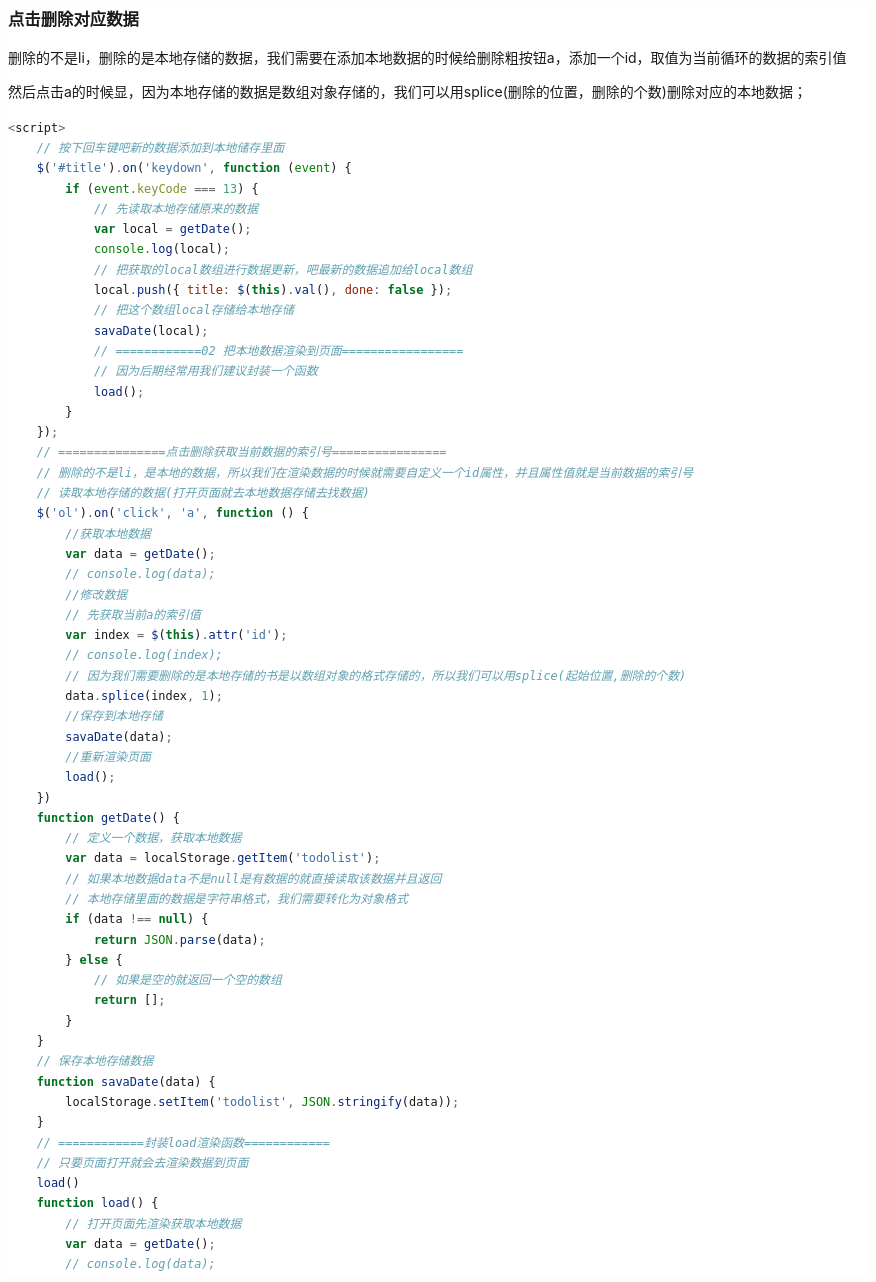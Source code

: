 ### 点击删除对应数据

删除的不是li，删除的是本地存储的数据，我们需要在添加本地数据的时候给删除粗按钮a，添加一个id，取值为当前循环的数据的索引值

然后点击a的时候显，因为本地存储的数据是数组对象存储的，我们可以用splice(删除的位置，删除的个数)删除对应的本地数据；

```js
<script>
    // 按下回车键吧新的数据添加到本地储存里面
    $('#title').on('keydown', function (event) {
        if (event.keyCode === 13) {
            // 先读取本地存储原来的数据
            var local = getDate();
            console.log(local);
            // 把获取的local数组进行数据更新，吧最新的数据追加给local数组
            local.push({ title: $(this).val(), done: false });
            // 把这个数组local存储给本地存储
            savaDate(local);
            // ============02 把本地数据渲染到页面=================
            // 因为后期经常用我们建议封装一个函数
            load();
        }
    });
    // ===============点击删除获取当前数据的索引号================
    // 删除的不是li，是本地的数据，所以我们在渲染数据的时候就需要自定义一个id属性，并且属性值就是当前数据的索引号
    // 读取本地存储的数据(打开页面就去本地数据存储去找数据)
    $('ol').on('click', 'a', function () {
        //获取本地数据
        var data = getDate();
        // console.log(data);
        //修改数据
        // 先获取当前a的索引值
        var index = $(this).attr('id');
        // console.log(index);
        // 因为我们需要删除的是本地存储的书是以数组对象的格式存储的，所以我们可以用splice(起始位置,删除的个数)
        data.splice(index, 1);
        //保存到本地存储
        savaDate(data);
        //重新渲染页面
        load();
    })
    function getDate() {
        // 定义一个数据，获取本地数据
        var data = localStorage.getItem('todolist');
        // 如果本地数据data不是null是有数据的就直接读取该数据并且返回
        // 本地存储里面的数据是字符串格式，我们需要转化为对象格式
        if (data !== null) {
            return JSON.parse(data);
        } else {
            // 如果是空的就返回一个空的数组
            return [];
        }
    }
    // 保存本地存储数据
    function savaDate(data) {
        localStorage.setItem('todolist', JSON.stringify(data));
    }
    // ============封装load渲染函数============
    // 只要页面打开就会去渲染数据到页面
    load()
    function load() {
        // 打开页面先渲染获取本地数据
        var data = getDate();
        // console.log(data);
```